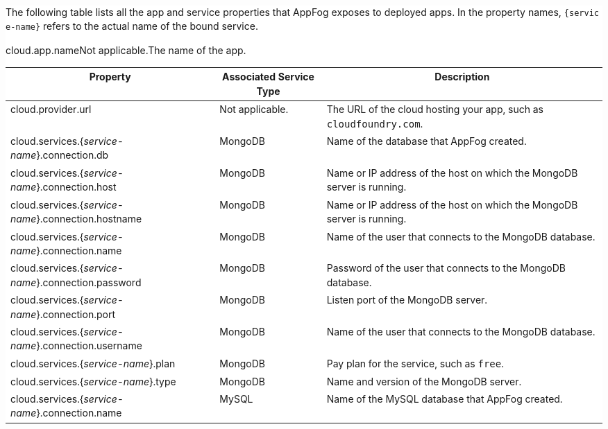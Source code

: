 <p>The following table lists all the app and service properties that AppFog exposes to deployed apps. In the property names, <code>{service-name}</code> refers to the actual name of the bound service.</p>
<p>cloud.app.nameNot applicable.The name of the app.</p>
<table class="table table-bordered table-striped attributes">
<thead>
<tr><th>Property</th><th>Associated Service Type</th><th>Description</th></tr>
</thead>
<tbody>
<tr>
<td>cloud.provider.url</td>
<td>Not applicable.</td>
<td>The URL of the cloud hosting your app, such as <tt>cloudfoundry.com</tt>.</td>
</tr>
<tr>
<td>cloud.services.{<em>service-name</em>}.connection.db</td>
<td>MongoDB</td>
<td>Name of the database that AppFog created.</td>
</tr>
<tr>
<td>cloud.services.{<em>service-name</em>}.connection.host</td>
<td>MongoDB</td>
<td>Name or IP address of the host on which the MongoDB server is running.</td>
</tr>
<tr>
<td>cloud.services.{<em>service-name</em>}.connection.hostname</td>
<td>MongoDB</td>
<td>Name or IP address of the host on which the MongoDB server is running.</td>
</tr>
<tr>
<td>cloud.services.{<em>service-name</em>}.connection.name</td>
<td>MongoDB</td>
<td>Name of the user that connects to the MongoDB database.</td>
</tr>
<tr>
<td>cloud.services.{<em>service-name</em>}.connection.password</td>
<td>MongoDB</td>
<td>Password of the user that connects to the MongoDB database.</td>
</tr>
<tr>
<td>cloud.services.{<em>service-name</em>}.connection.port</td>
<td>MongoDB</td>
<td>Listen port of the MongoDB server.</td>
</tr>
<tr>
<td>cloud.services.{<em>service-name</em>}.connection.username</td>
<td>MongoDB</td>
<td>Name of the user that connects to the MongoDB database.</td>
</tr>
<tr>
<td>cloud.services.{<em>service-name</em>}.plan</td>
<td>MongoDB</td>
<td>Pay plan for the service, such as <tt>free</tt>.</td>
</tr>
<tr>
<td>cloud.services.{<em>service-name</em>}.type</td>
<td>MongoDB</td>
<td>Name and version of the MongoDB server.</td>
</tr>
<tr>
<td>cloud.services.{<em>service-name</em>}.connection.name</td>
<td>MySQL</td>
<td>Name of the MySQL database that AppFog created.</td>
</tr>